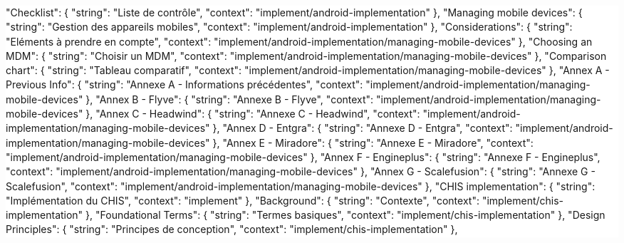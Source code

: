   "Checklist": {
    "string": "Liste de contrôle",
    "context": "implement/android-implementation"
  },
  "Managing mobile devices": {
    "string": "Gestion des appareils mobiles",
    "context": "implement/android-implementation"
  },
  "Considerations": {
    "string": "Eléments à prendre en compte",
    "context": "implement/android-implementation/managing-mobile-devices"
  },
  "Choosing an MDM": {
    "string": "Choisir un MDM",
    "context": "implement/android-implementation/managing-mobile-devices"
  },
  "Comparison chart": {
    "string": "Tableau comparatif",
    "context": "implement/android-implementation/managing-mobile-devices"
  },
  "Annex A - Previous Info": {
    "string": "Annexe A - Informations précédentes",
    "context": "implement/android-implementation/managing-mobile-devices"
  },
  "Annex B - Flyve": {
    "string": "Annexe B - Flyve",
    "context": "implement/android-implementation/managing-mobile-devices"
  },
  "Annex C - Headwind": {
    "string": "Annexe C - Headwind",
    "context": "implement/android-implementation/managing-mobile-devices"
  },
  "Annex D - Entgra": {
    "string": "Annexe D - Entgra",
    "context": "implement/android-implementation/managing-mobile-devices"
  },
  "Annex E - Miradore": {
    "string": "Annexe E - Miradore",
    "context": "implement/android-implementation/managing-mobile-devices"
  },
  "Annex F - Engineplus": {
    "string": "Annexe F - Engineplus",
    "context": "implement/android-implementation/managing-mobile-devices"
  },
  "Annex G - Scalefusion": {
    "string": "Annexe G - Scalefusion",
    "context": "implement/android-implementation/managing-mobile-devices"
  },
  "CHIS implementation": {
    "string": "Implémentation du CHIS",
    "context": "implement"
  },
  "Background": {
    "string": "Contexte",
    "context": "implement/chis-implementation"
  },
  "Foundational Terms": {
    "string": "Termes basiques",
    "context": "implement/chis-implementation"
  },
  "Design Principles": {
    "string": "Principes de conception",
    "context": "implement/chis-implementation"
  },